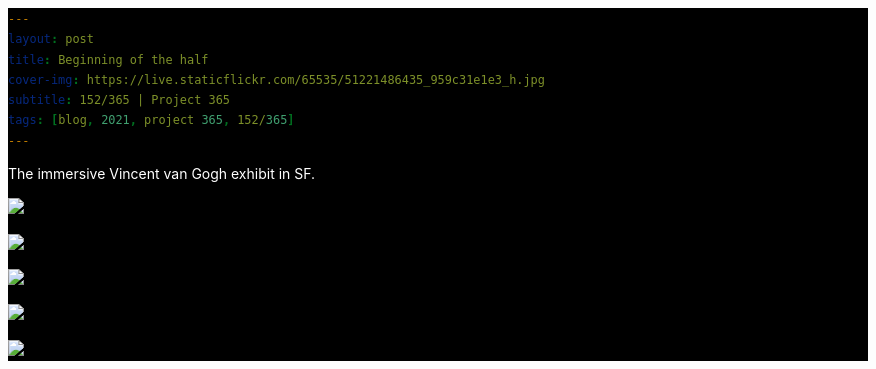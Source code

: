 ```yaml
---
layout: post
title: Beginning of the half
cover-img: https://live.staticflickr.com/65535/51221486435_959c31e1e3_h.jpg
subtitle: 152/365 | Project 365
tags: [blog, 2021, project 365, 152/365]
---
```

<style>
  body {
    background:#000;
    color:#fff;
  }
  .intro-header.big-img {
    background-position:center; 
  }
  .blog-tags a {
    color:#fff;
  }
</style>
The immersive Vincent van Gogh exhibit in SF.
<p class="post-img-wrap">
  <img src="https://live.staticflickr.com/65535/51219692030_5f74bf47d3_h.jpg">
</p>
<p class="post-img-wrap">
  <img src="https://live.staticflickr.com/65535/51218835593_14cb1a0f4a_h.jpg">
</p>
<p class="post-img-wrap">
  <img src="https://live.staticflickr.com/65535/51219692180_93cd7d055f_h.jpg">
</p>
<p class="post-img-wrap">
  <img src="https://live.staticflickr.com/65535/51221180129_c0a801ccbf_h.jpg">
</p>
<p class="post-img-wrap">
  <img src="https://live.staticflickr.com/65535/51221486435_959c31e1e3_h.jpg">
</p>
